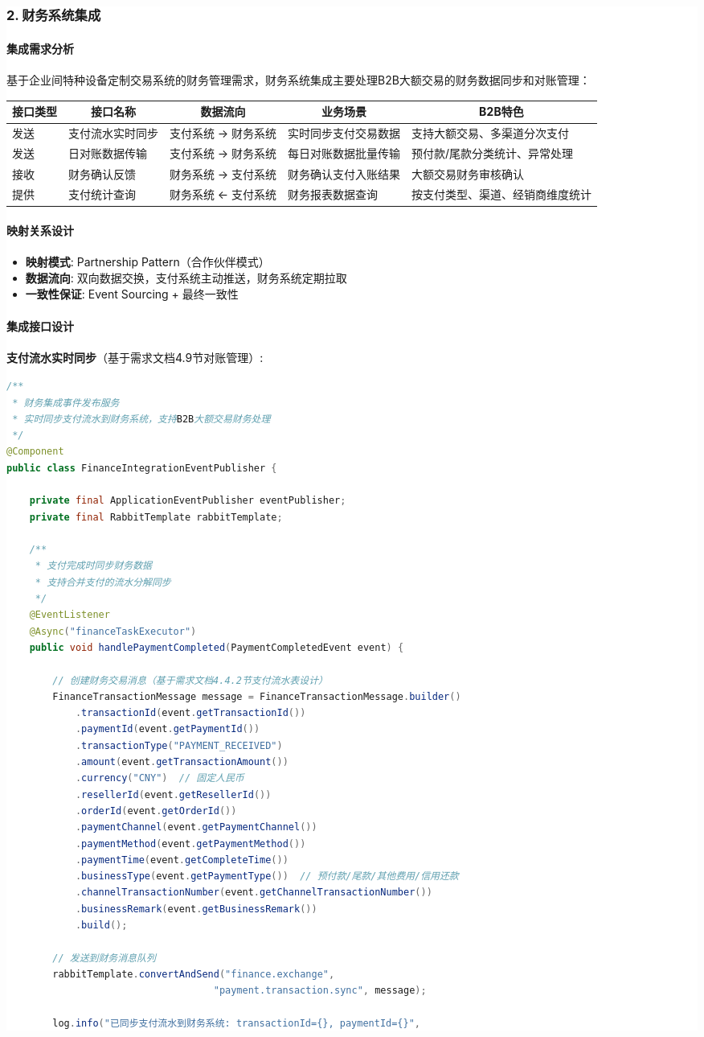 ### 2. 财务系统集成

#### 集成需求分析
基于企业间特种设备定制交易系统的财务管理需求，财务系统集成主要处理B2B大额交易的财务数据同步和对账管理：

| 接口类型 | 接口名称 | 数据流向 | 业务场景 | B2B特色 |
|----------|----------|----------|----------|----------|
| 发送 | 支付流水实时同步 | 支付系统 → 财务系统 | 实时同步支付交易数据 | 支持大额交易、多渠道分次支付 |
| 发送 | 日对账数据传输 | 支付系统 → 财务系统 | 每日对账数据批量传输 | 预付款/尾款分类统计、异常处理 |
| 接收 | 财务确认反馈 | 财务系统 → 支付系统 | 财务确认支付入账结果 | 大额交易财务审核确认 |
| 提供 | 支付统计查询 | 财务系统 ← 支付系统 | 财务报表数据查询 | 按支付类型、渠道、经销商维度统计 |

#### 映射关系设计
- **映射模式**: Partnership Pattern（合作伙伴模式）
- **数据流向**: 双向数据交换，支付系统主动推送，财务系统定期拉取
- **一致性保证**: Event Sourcing + 最终一致性

#### 集成接口设计

**支付流水实时同步**（基于需求文档4.9节对账管理）:
```java
/**
 * 财务集成事件发布服务
 * 实时同步支付流水到财务系统，支持B2B大额交易财务处理
 */
@Component
public class FinanceIntegrationEventPublisher {
    
    private final ApplicationEventPublisher eventPublisher;
    private final RabbitTemplate rabbitTemplate;
    
    /**
     * 支付完成时同步财务数据
     * 支持合并支付的流水分解同步
     */
    @EventListener
    @Async("financeTaskExecutor")
    public void handlePaymentCompleted(PaymentCompletedEvent event) {
        
        // 创建财务交易消息（基于需求文档4.4.2节支付流水表设计）
        FinanceTransactionMessage message = FinanceTransactionMessage.builder()
            .transactionId(event.getTransactionId())
            .paymentId(event.getPaymentId())
            .transactionType("PAYMENT_RECEIVED")
            .amount(event.getTransactionAmount())
            .currency("CNY")  // 固定人民币
            .resellerId(event.getResellerId())
            .orderId(event.getOrderId())
            .paymentChannel(event.getPaymentChannel())
            .paymentMethod(event.getPaymentMethod())
            .paymentTime(event.getCompleteTime())
            .businessType(event.getPaymentType())  // 预付款/尾款/其他费用/信用还款
            .channelTransactionNumber(event.getChannelTransactionNumber())
            .businessRemark(event.getBusinessRemark())
            .build();
            
        // 发送到财务消息队列
        rabbitTemplate.convertAndSend("finance.exchange", 
                                    "payment.transaction.sync", message);
        
        log.info("已同步支付流水到财务系统: transactionId={}, paymentId={}", 
```